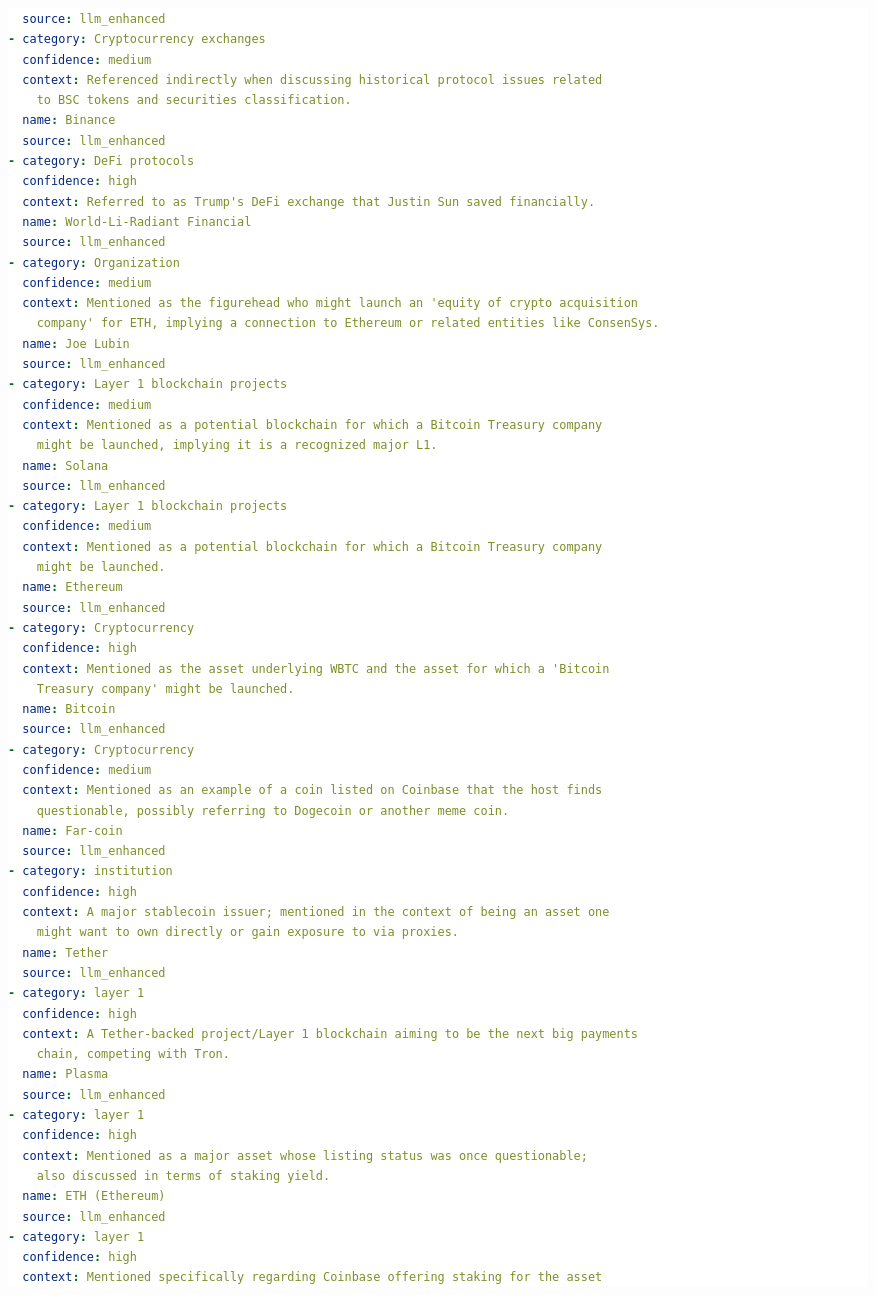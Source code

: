 ```yaml
  source: llm_enhanced
- category: Cryptocurrency exchanges
  confidence: medium
  context: Referenced indirectly when discussing historical protocol issues related
    to BSC tokens and securities classification.
  name: Binance
  source: llm_enhanced
- category: DeFi protocols
  confidence: high
  context: Referred to as Trump's DeFi exchange that Justin Sun saved financially.
  name: World-Li-Radiant Financial
  source: llm_enhanced
- category: Organization
  confidence: medium
  context: Mentioned as the figurehead who might launch an 'equity of crypto acquisition
    company' for ETH, implying a connection to Ethereum or related entities like ConsenSys.
  name: Joe Lubin
  source: llm_enhanced
- category: Layer 1 blockchain projects
  confidence: medium
  context: Mentioned as a potential blockchain for which a Bitcoin Treasury company
    might be launched, implying it is a recognized major L1.
  name: Solana
  source: llm_enhanced
- category: Layer 1 blockchain projects
  confidence: medium
  context: Mentioned as a potential blockchain for which a Bitcoin Treasury company
    might be launched.
  name: Ethereum
  source: llm_enhanced
- category: Cryptocurrency
  confidence: high
  context: Mentioned as the asset underlying WBTC and the asset for which a 'Bitcoin
    Treasury company' might be launched.
  name: Bitcoin
  source: llm_enhanced
- category: Cryptocurrency
  confidence: medium
  context: Mentioned as an example of a coin listed on Coinbase that the host finds
    questionable, possibly referring to Dogecoin or another meme coin.
  name: Far-coin
  source: llm_enhanced
- category: institution
  confidence: high
  context: A major stablecoin issuer; mentioned in the context of being an asset one
    might want to own directly or gain exposure to via proxies.
  name: Tether
  source: llm_enhanced
- category: layer 1
  confidence: high
  context: A Tether-backed project/Layer 1 blockchain aiming to be the next big payments
    chain, competing with Tron.
  name: Plasma
  source: llm_enhanced
- category: layer 1
  confidence: high
  context: Mentioned as a major asset whose listing status was once questionable;
    also discussed in terms of staking yield.
  name: ETH (Ethereum)
  source: llm_enhanced
- category: layer 1
  confidence: high
  context: Mentioned specifically regarding Coinbase offering staking for the asset
```